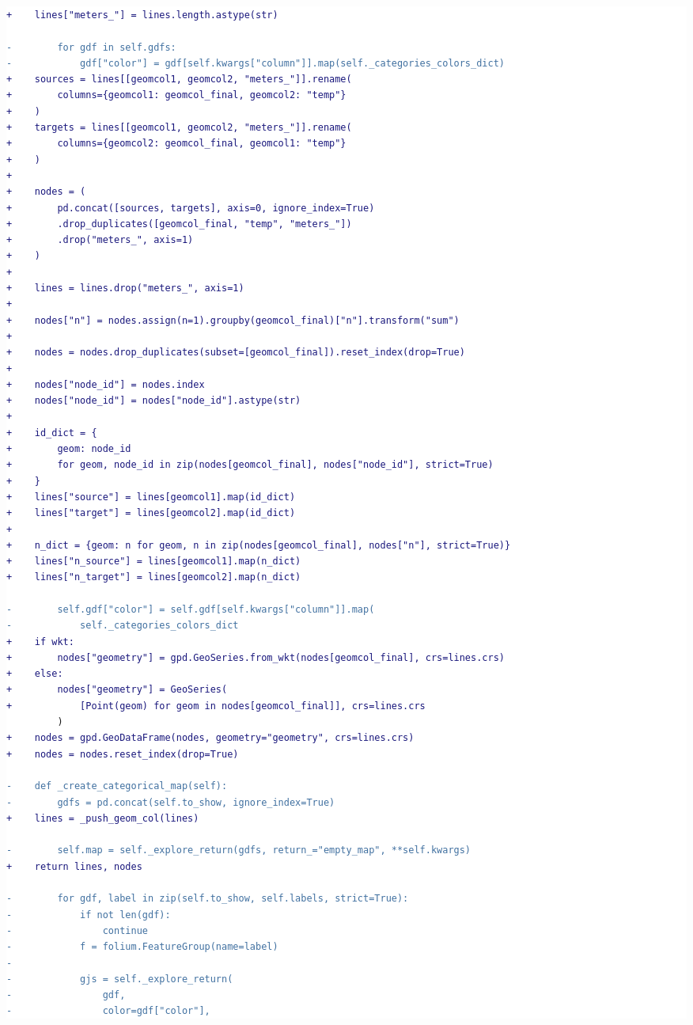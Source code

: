 ```diff
+    lines["meters_"] = lines.length.astype(str)
 
-        for gdf in self.gdfs:
-            gdf["color"] = gdf[self.kwargs["column"]].map(self._categories_colors_dict)
+    sources = lines[[geomcol1, geomcol2, "meters_"]].rename(
+        columns={geomcol1: geomcol_final, geomcol2: "temp"}
+    )
+    targets = lines[[geomcol1, geomcol2, "meters_"]].rename(
+        columns={geomcol2: geomcol_final, geomcol1: "temp"}
+    )
+
+    nodes = (
+        pd.concat([sources, targets], axis=0, ignore_index=True)
+        .drop_duplicates([geomcol_final, "temp", "meters_"])
+        .drop("meters_", axis=1)
+    )
+
+    lines = lines.drop("meters_", axis=1)
+
+    nodes["n"] = nodes.assign(n=1).groupby(geomcol_final)["n"].transform("sum")
+
+    nodes = nodes.drop_duplicates(subset=[geomcol_final]).reset_index(drop=True)
+
+    nodes["node_id"] = nodes.index
+    nodes["node_id"] = nodes["node_id"].astype(str)
+
+    id_dict = {
+        geom: node_id
+        for geom, node_id in zip(nodes[geomcol_final], nodes["node_id"], strict=True)
+    }
+    lines["source"] = lines[geomcol1].map(id_dict)
+    lines["target"] = lines[geomcol2].map(id_dict)
+
+    n_dict = {geom: n for geom, n in zip(nodes[geomcol_final], nodes["n"], strict=True)}
+    lines["n_source"] = lines[geomcol1].map(n_dict)
+    lines["n_target"] = lines[geomcol2].map(n_dict)
 
-        self.gdf["color"] = self.gdf[self.kwargs["column"]].map(
-            self._categories_colors_dict
+    if wkt:
+        nodes["geometry"] = gpd.GeoSeries.from_wkt(nodes[geomcol_final], crs=lines.crs)
+    else:
+        nodes["geometry"] = GeoSeries(
+            [Point(geom) for geom in nodes[geomcol_final]], crs=lines.crs
         )
+    nodes = gpd.GeoDataFrame(nodes, geometry="geometry", crs=lines.crs)
+    nodes = nodes.reset_index(drop=True)
 
-    def _create_categorical_map(self):
-        gdfs = pd.concat(self.to_show, ignore_index=True)
+    lines = _push_geom_col(lines)
 
-        self.map = self._explore_return(gdfs, return_="empty_map", **self.kwargs)
+    return lines, nodes
 
-        for gdf, label in zip(self.to_show, self.labels, strict=True):
-            if not len(gdf):
-                continue
-            f = folium.FeatureGroup(name=label)
-
-            gjs = self._explore_return(
-                gdf,
-                color=gdf["color"],
```

 [pypi_]: https://pypi.org/project/ssb-sgis/
 [status]: https://pypi.org/project/ssb-sgis/
 [python version]: https://pypi.org/project/ssb-sgis